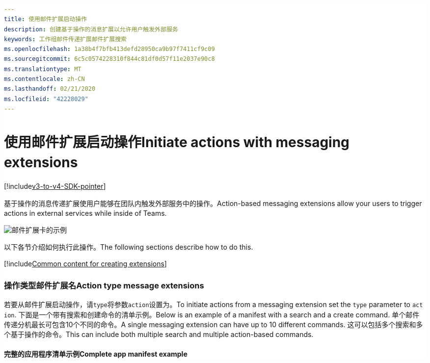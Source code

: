 ```yaml
---
title: 使用邮件扩展启动操作
description: 创建基于操作的消息扩展以允许用户触发外部服务
keywords: 工作组邮件传递扩展邮件扩展搜索
ms.openlocfilehash: 1a38b4f7bfb413defd28950ca9b97f7411cf9c09
ms.sourcegitcommit: 6c5c0574228310f844c81df0d57f11e2037e90c8
ms.translationtype: MT
ms.contentlocale: zh-CN
ms.lasthandoff: 02/21/2020
ms.locfileid: "42228029"
---
```

# <a name="initiate-actions-with-messaging-extensions"></a><span data-ttu-id="b91b5-104">使用邮件扩展启动操作</span><span class="sxs-lookup"><span data-stu-id="b91b5-104">Initiate actions with messaging extensions</span></span>

[!include[v3-to-v4-SDK-pointer](~/includes/v3-to-v4-pointer-me.md)]

<span data-ttu-id="b91b5-105">基于操作的消息传递扩展使用户能够在团队内触发外部服务中的操作。</span><span class="sxs-lookup"><span data-stu-id="b91b5-105">Action-based messaging extensions allow your users to trigger actions in external services while inside of Teams.</span></span>

![邮件扩展卡的示例](~/assets/images/compose-extensions/ceexample.png)

<span data-ttu-id="b91b5-107">以下各节介绍如何执行此操作。</span><span class="sxs-lookup"><span data-stu-id="b91b5-107">The following sections describe how to do this.</span></span>

[!include[Common content for creating extensions](~/includes/messaging-extensions/messaging-extensions-common.md)]

### <a name="action-type-message-extensions"></a><span data-ttu-id="b91b5-108">操作类型邮件扩展名</span><span class="sxs-lookup"><span data-stu-id="b91b5-108">Action type message extensions</span></span>

<span data-ttu-id="b91b5-109">若要从邮件扩展启动操作，请`type`将参数`action`设置为。</span><span class="sxs-lookup"><span data-stu-id="b91b5-109">To initiate actions from a  messaging extension set the `type` parameter to `action`.</span></span> <span data-ttu-id="b91b5-110">下面是一个带有搜索和创建命令的清单示例。</span><span class="sxs-lookup"><span data-stu-id="b91b5-110">Below is an example of a manifest with a search and a create command.</span></span> <span data-ttu-id="b91b5-111">单个邮件传递分机最长可包含10个不同的命令。</span><span class="sxs-lookup"><span data-stu-id="b91b5-111">A single messaging extension can have up to 10 different commands.</span></span> <span data-ttu-id="b91b5-112">这可以包括多个搜索和多个基于操作的命令。</span><span class="sxs-lookup"><span data-stu-id="b91b5-112">This can include both multiple search and multiple action-based commands.</span></span>

#### <a name="complete-app-manifest-example"></a><span data-ttu-id="b91b5-113">完整的应用程序清单示例</span><span class="sxs-lookup"><span data-stu-id="b91b5-113">Complete app manifest example</span></span>
